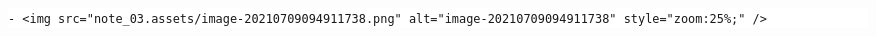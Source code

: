    - <img src="note_03.assets/image-20210709094911738.png" alt="image-20210709094911738" style="zoom:25%;" />